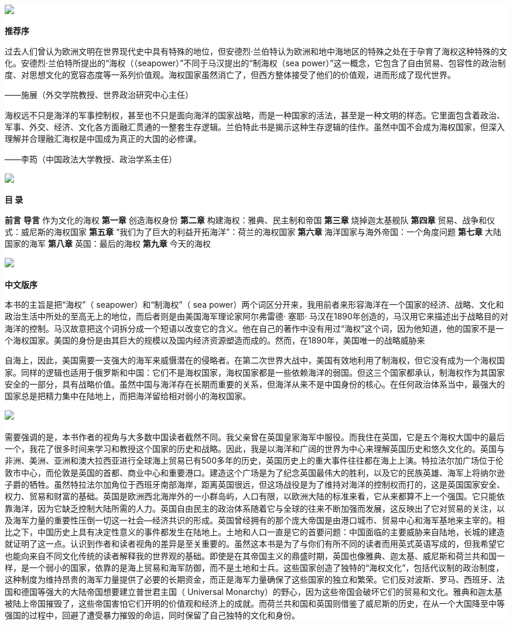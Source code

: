 ![](/images/1065/12.png)

  

 **推荐序**

过去人们曾认为欧洲文明在世界现代史中具有特殊的地位，但安德烈·兰伯特认为欧洲和地中海地区的特殊之处在于孕育了海权这种特殊的文化。安德烈·兰伯特所提出的“海权（（seapower）”不同于马汉提出的“制海权（sea
power）”这一概念，它包含了自由贸易、包容性的政治制度、对思想文化的宽容态度等一系列价值观。海权国家虽然消亡了，但西方整体接受了他们的价值观，进而形成了现代世界。

——施展（外交学院教授、世界政治研究中心主任）

海权远不只是海洋的军事控制权，甚至也不只是面向海洋的国家战略，而是一种国家的活法，甚至是一种文明的样态。它里面包含着政治、军事、外交、经济、文化各方面融汇贯通的一整套生存逻辑。兰伯特此书是揭示这种生存逻辑的佳作。虽然中国不会成为海权国家，但深入理解并合理融汇海权是中国成为真正的大国的必修课。

——李筠（中国政法大学教授、政治学系主任）

  

  

![](/images/1065/13.png)

  

 **目 录**

 **前言** **导言** 作为文化的海权 **第一章** 创造海权身份 **第二章** 构建海权：雅典、民主制和帝国 **第三章** 烧掉迦太基舰队
**第四章** 贸易、战争和仪式：威尼斯的海权国家 **第五章** “我们为了巨大的利益开拓海洋”：荷兰的海权国家 **第六章**
海洋国家与海外帝国：一个角度问题 **第七章** 大陆国家的海军 **第八章** 英国：最后的海权 **第九章** 今天的海权  

  

![](/images/1065/14.png)

  

 **中文版序**

本书的主旨是把“海权”（ seapower）和“制海权”（ sea
power）两个词区分开来，我用前者来形容海洋在一个国家的经济、战略、文化和政治生活中所处的至高无上的地位，而后者则是由美国海军理论家阿尔弗雷德· 塞耶·
马汉在1890年创造的，马汉用它来描述出于战略目的对海洋的控制。马汉故意把这个词拆分成一个短语以改变它的含义。他在自己的著作中没有用过“海权”这个词，因为他知道，他的国家不是一个海权国家。美国的身份是由其巨大的规模以及国内经济资源塑造而成的。然而，在1890年，美国唯一的战略威胁来

  

自海上，因此，美国需要一支强大的海军来威慑潜在的侵略者。在第二次世界大战中，美国有效地利用了制海权，但它没有成为一个海权国家。同样的逻辑也适用于俄罗斯和中国：它们不是海权国家，海权国家都是一些依赖海洋的弱国。但这三个国家都承认，制海权作为其国家安全的一部分，具有战略价值。虽然中国与海洋存在长期而重要的关系，但海洋从来不是中国身份的核心。在任何政治体系当中，最强大的国家总是把精力集中在陆地上，而把海洋留给相对弱小的海权国家。

  

![](/images/1065/15.png)

  

需要强调的是，本书作者的视角与大多数中国读者截然不同。我父亲曾在英国皇家海军中服役。而我住在英国，它是五个海权大国中的最后一个，我花了很多时间来学习和教授这个国家的历史和战略。因此，我是以海洋和广阔的世界为中心来理解英国历史和悠久文化的。英国与非洲、美洲、亚洲和澳大拉西亚进行全球海上贸易已有500多年的历史，英国历史上的重大事件往往都在海上上演。特拉法尔加广场位于伦敦市中心，而伦敦是英国的首都、商业中心和重要港口。建造这个广场是为了纪念英国最伟大的胜利，以及它的民族英雄、海军上将纳尔逊子爵的牺牲。虽然特拉法尔加角位于西班牙南部海岸，距离英国很远，但这场战役是为了维持对海洋的控制权而打的，这是英国国家安全、权力、贸易和财富的基础。英国是欧洲西北海岸外的一小群岛屿，人口有限，以欧洲大陆的标准来看，它从来都算不上一个强国。它只能依靠海洋，因为它缺乏控制大陆所需的人力。英国自由民主的政治体系随着它与全球的往来不断加强而发展，这反映出了它对贸易的关注，以及海军力量的重要性压倒一切这一社会—经济共识的形成。英国曾经拥有的那个庞大帝国是由港口城市、贸易中心和海军基地来主宰的。相比之下，中国历史上具有决定性意义的事件都发生在陆地上。土地和人口一直是它的首要问题：中国面临的主要威胁来自陆地，长城的建造就证明了这一点。认识到作者和读者视角的差异是至关重要的。虽然这本书是为了与你们有所不同的读者而用英式英语写成的，但我希望它也能向来自不同文化传统的读者解释我的世界观的基础。即使是在其帝国主义的鼎盛时期，英国也像雅典、迦太基、威尼斯和荷兰共和国一样，是一个弱小的国家，依靠的是海上贸易和海军防御，而不是土地和士兵。这些国家创造了独特的“海权文化”，包括代议制的政治制度，这种制度为维持昂贵的海军力量提供了必要的长期资金，而正是海军力量确保了这些国家的独立和繁荣。它们反对波斯、罗马、西班牙、法国和德国等强大的大陆帝国想要建立普世君主国（
Universal
Monarchy）的野心，因为这些帝国会破坏它们的贸易和文化。雅典和迦太基被陆上帝国摧毁了，这些帝国害怕它们开明的价值观和经济上的成就。而荷兰共和国和英国则借鉴了威尼斯的历史，在从一个大国降至中等强国的过程中，回避了遭受暴力摧毁的命运，同时保留了自己独特的文化和身份。
